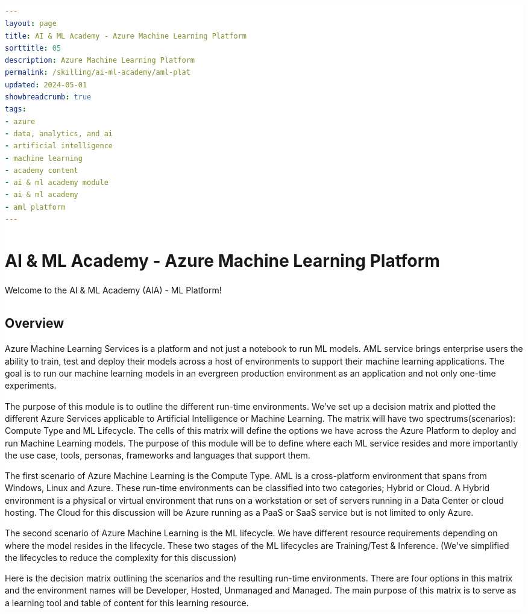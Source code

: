 ```yaml
---
layout: page
title: AI & ML Academy - Azure Machine Learning Platform
sorttitle: 05
description: Azure Machine Learning Platform
permalink: /skilling/ai-ml-academy/aml-plat
updated: 2024-05-01
showbreadcrumb: true
tags: 
- azure
- data, analytics, and ai
- artificial intelligence
- machine learning
- academy content
- ai & ml academy module
- ai & ml academy
- aml platform
---
```


# AI & ML Academy - Azure Machine Learning Platform

Welcome to the AI & ML Academy (AIA) - ML Platform!

## Overview
Azure Machine Learning Services is a platform and not just a notebook to run ML models.  AML service brings enterprise users the ability to train, test and deploy their models across a host of environments to support their machine learning applications.  The goal is to run our machine learning models in an evergreen production environment as an application and not only one-time experiments. 
 
The purpose of this module is to outline the different run-time environments.  We’ve set up a decision matrix and plotted the different Azure Services applicable to Artificial Intelligence or Machine Learning.  The matrix will have two spectrums(scenarios): Compute Type and ML Lifecycle.  The cells of this matrix will define the options we have across the Azure Platform to deploy and run Machine Learning models.  The purpose of this module will be to define where each ML service resides and more importantly the use case, tools, personas, frameworks and languages that support them.  

The first scenario of Azure Machine Learning is the Compute Type.  AML is a cross-platform environment that spans from Windows, Linux and Azure.  These run-time environments can be classified into two categories; Hybrid or Cloud.  A Hybrid environment is a physical or virtual environment that runs on a workstation or set of servers running in a Data Center or cloud hosting.  The Cloud for this discussion will be Azure running as a PaaS or SaaS service but is not limited to only Azure.
 
The second scenario of Azure Machine Learning is the ML lifecycle.  We have different resource requirements depending on where the model resides in the lifecycle. These two stages of the ML lifecycles are Training/Test & Inference.  (We've simplified the lifecycles to reduce the complexity for this discussion)
 
Here is the decision matrix outlining the scenarios and the resulting run-time environments.  There are four options in this matrix and the environment names will be Developer, Hosted, Unmanaged and Managed.  The main purpose of this matrix is to serve as a learning tool and table of content for this learning resource.  
